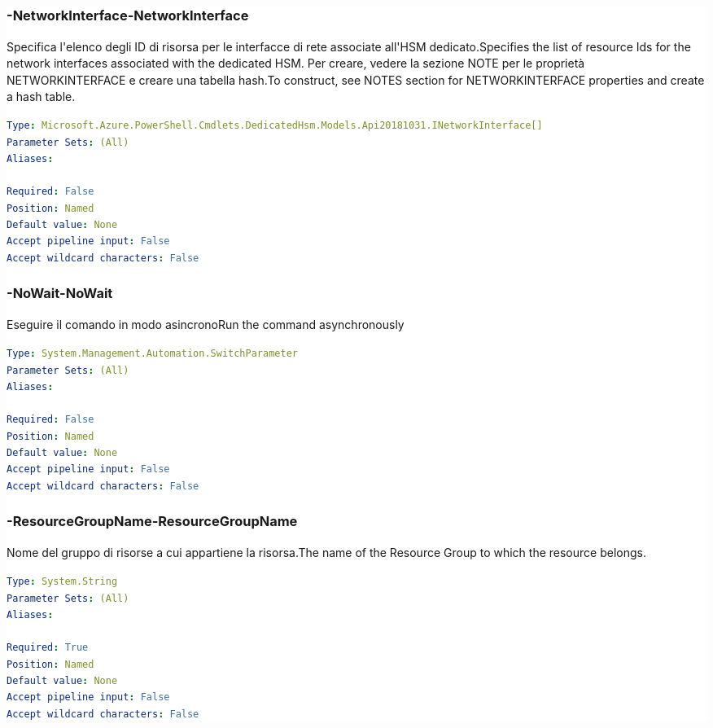 ### <span data-ttu-id="1fbdc-121">-NetworkInterface</span><span class="sxs-lookup"><span data-stu-id="1fbdc-121">-NetworkInterface</span></span>
<span data-ttu-id="1fbdc-122">Specifica l'elenco degli ID di risorsa per le interfacce di rete associate all'HSM dedicato.</span><span class="sxs-lookup"><span data-stu-id="1fbdc-122">Specifies the list of resource Ids for the network interfaces associated with the dedicated HSM.</span></span>
<span data-ttu-id="1fbdc-123">Per creare, vedere la sezione NOTE per le proprietà NETWORKINTERFACE e creare una tabella hash.</span><span class="sxs-lookup"><span data-stu-id="1fbdc-123">To construct, see NOTES section for NETWORKINTERFACE properties and create a hash table.</span></span>

```yaml
Type: Microsoft.Azure.PowerShell.Cmdlets.DedicatedHsm.Models.Api20181031.INetworkInterface[]
Parameter Sets: (All)
Aliases:

Required: False
Position: Named
Default value: None
Accept pipeline input: False
Accept wildcard characters: False
```

### <span data-ttu-id="1fbdc-124">-NoWait</span><span class="sxs-lookup"><span data-stu-id="1fbdc-124">-NoWait</span></span>
<span data-ttu-id="1fbdc-125">Eseguire il comando in modo asincrono</span><span class="sxs-lookup"><span data-stu-id="1fbdc-125">Run the command asynchronously</span></span>

```yaml
Type: System.Management.Automation.SwitchParameter
Parameter Sets: (All)
Aliases:

Required: False
Position: Named
Default value: None
Accept pipeline input: False
Accept wildcard characters: False
```

### <span data-ttu-id="1fbdc-126">-ResourceGroupName</span><span class="sxs-lookup"><span data-stu-id="1fbdc-126">-ResourceGroupName</span></span>
<span data-ttu-id="1fbdc-127">Nome del gruppo di risorse a cui appartiene la risorsa.</span><span class="sxs-lookup"><span data-stu-id="1fbdc-127">The name of the Resource Group to which the resource belongs.</span></span>

```yaml
Type: System.String
Parameter Sets: (All)
Aliases:

Required: True
Position: Named
Default value: None
Accept pipeline input: False
Accept wildcard characters: False
```
